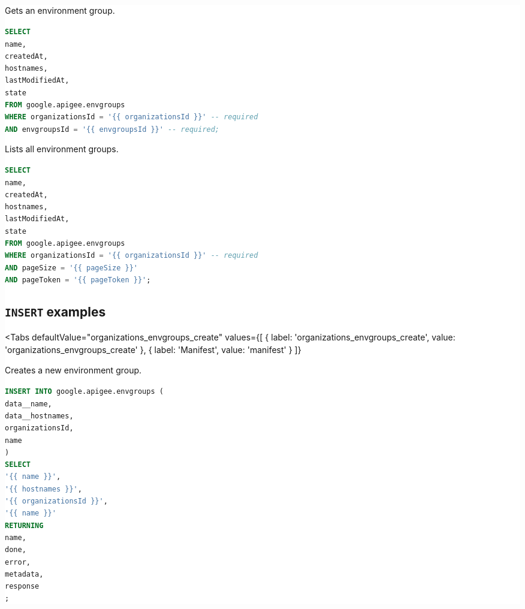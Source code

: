 Gets an environment group.

```sql
SELECT
name,
createdAt,
hostnames,
lastModifiedAt,
state
FROM google.apigee.envgroups
WHERE organizationsId = '{{ organizationsId }}' -- required
AND envgroupsId = '{{ envgroupsId }}' -- required;
```
</TabItem>
<TabItem value="organizations_envgroups_list">

Lists all environment groups.

```sql
SELECT
name,
createdAt,
hostnames,
lastModifiedAt,
state
FROM google.apigee.envgroups
WHERE organizationsId = '{{ organizationsId }}' -- required
AND pageSize = '{{ pageSize }}'
AND pageToken = '{{ pageToken }}';
```
</TabItem>
</Tabs>


## `INSERT` examples

<Tabs
    defaultValue="organizations_envgroups_create"
    values={[
        { label: 'organizations_envgroups_create', value: 'organizations_envgroups_create' },
        { label: 'Manifest', value: 'manifest' }
    ]}
>
<TabItem value="organizations_envgroups_create">

Creates a new environment group.

```sql
INSERT INTO google.apigee.envgroups (
data__name,
data__hostnames,
organizationsId,
name
)
SELECT 
'{{ name }}',
'{{ hostnames }}',
'{{ organizationsId }}',
'{{ name }}'
RETURNING
name,
done,
error,
metadata,
response
;
```